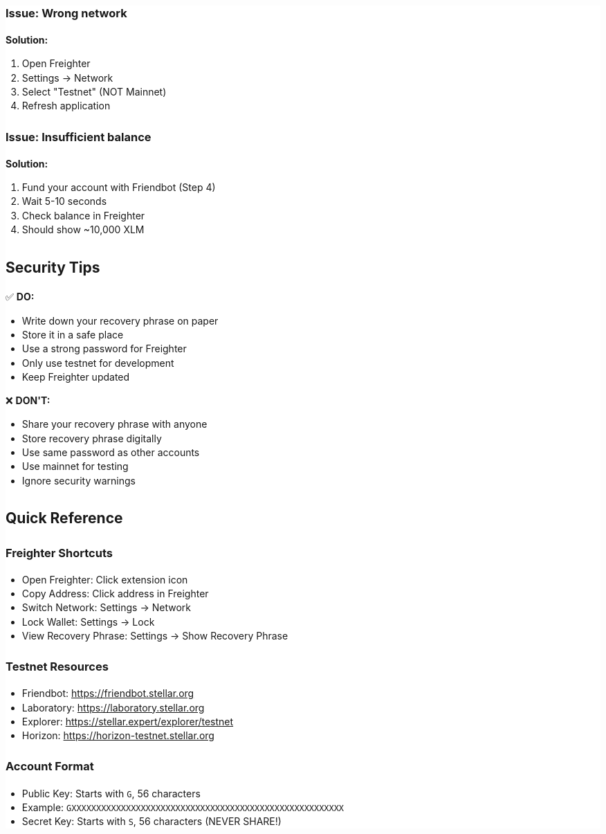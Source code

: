 ### Issue: Wrong network

**Solution:**
1. Open Freighter
2. Settings → Network
3. Select "Testnet" (NOT Mainnet)
4. Refresh application

### Issue: Insufficient balance

**Solution:**
1. Fund your account with Friendbot (Step 4)
2. Wait 5-10 seconds
3. Check balance in Freighter
4. Should show ~10,000 XLM

## Security Tips

✅ **DO:**
- Write down your recovery phrase on paper
- Store it in a safe place
- Use a strong password for Freighter
- Only use testnet for development
- Keep Freighter updated

❌ **DON'T:**
- Share your recovery phrase with anyone
- Store recovery phrase digitally
- Use same password as other accounts
- Use mainnet for testing
- Ignore security warnings

## Quick Reference

### Freighter Shortcuts
- Open Freighter: Click extension icon
- Copy Address: Click address in Freighter
- Switch Network: Settings → Network
- Lock Wallet: Settings → Lock
- View Recovery Phrase: Settings → Show Recovery Phrase

### Testnet Resources
- Friendbot: https://friendbot.stellar.org
- Laboratory: https://laboratory.stellar.org
- Explorer: https://stellar.expert/explorer/testnet
- Horizon: https://horizon-testnet.stellar.org

### Account Format
- Public Key: Starts with `G`, 56 characters
- Example: `GXXXXXXXXXXXXXXXXXXXXXXXXXXXXXXXXXXXXXXXXXXXXXXXXXXXXXXX`
- Secret Key: Starts with `S`, 56 characters (NEVER SHARE!)
